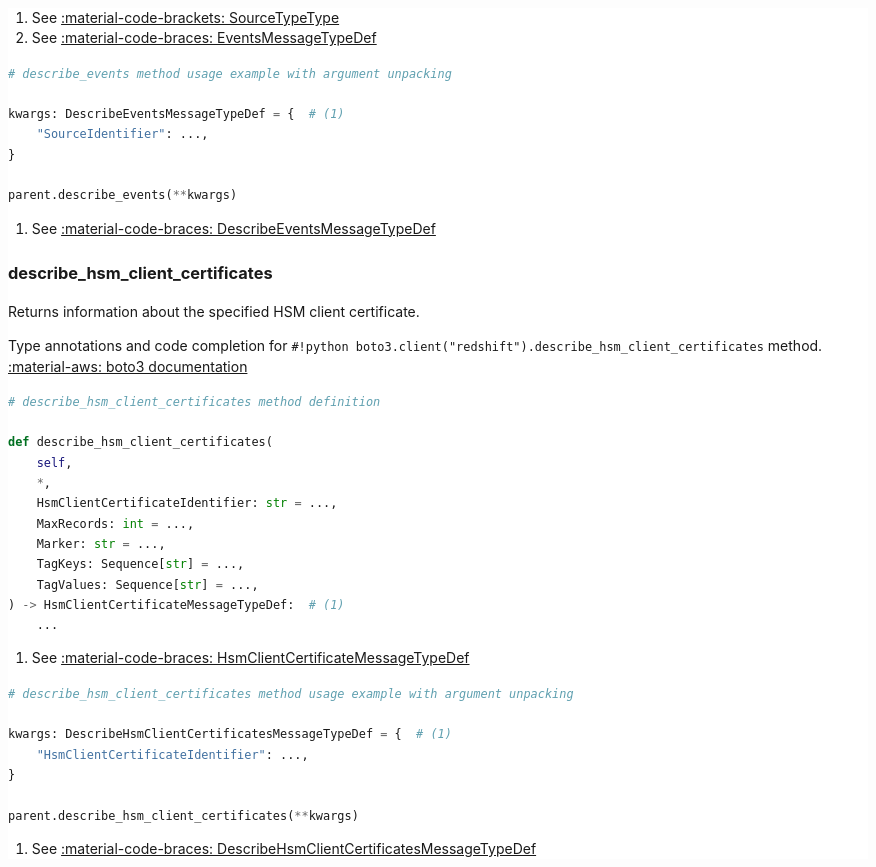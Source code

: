 1. See [:material-code-brackets: SourceTypeType](./literals.md#sourcetypetype)
2. See [:material-code-braces: EventsMessageTypeDef](./type_defs.md#eventsmessagetypedef)


```python
# describe_events method usage example with argument unpacking

kwargs: DescribeEventsMessageTypeDef = {  # (1)
    "SourceIdentifier": ...,
}

parent.describe_events(**kwargs)
```

1. See [:material-code-braces: DescribeEventsMessageTypeDef](./type_defs.md#describeeventsmessagetypedef)

### describe\_hsm\_client\_certificates

Returns information about the specified HSM client certificate.

Type annotations and code completion for `#!python boto3.client("redshift").describe_hsm_client_certificates` method.
[:material-aws: boto3 documentation](https://boto3.amazonaws.com/v1/documentation/api/latest/reference/services/redshift/client/describe_hsm_client_certificates.html)

```python
# describe_hsm_client_certificates method definition

def describe_hsm_client_certificates(
    self,
    *,
    HsmClientCertificateIdentifier: str = ...,
    MaxRecords: int = ...,
    Marker: str = ...,
    TagKeys: Sequence[str] = ...,
    TagValues: Sequence[str] = ...,
) -> HsmClientCertificateMessageTypeDef:  # (1)
    ...
```

1. See [:material-code-braces: HsmClientCertificateMessageTypeDef](./type_defs.md#hsmclientcertificatemessagetypedef)


```python
# describe_hsm_client_certificates method usage example with argument unpacking

kwargs: DescribeHsmClientCertificatesMessageTypeDef = {  # (1)
    "HsmClientCertificateIdentifier": ...,
}

parent.describe_hsm_client_certificates(**kwargs)
```

1. See [:material-code-braces: DescribeHsmClientCertificatesMessageTypeDef](./type_defs.md#describehsmclientcertificatesmessagetypedef)

